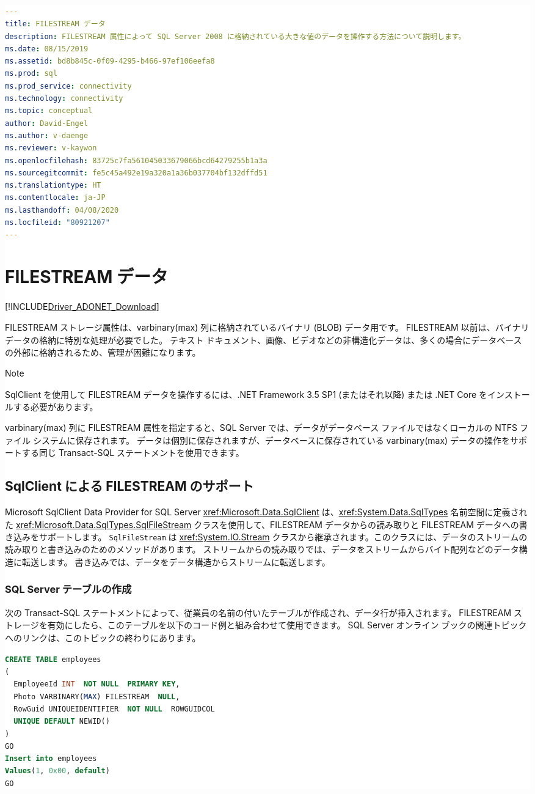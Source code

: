 ```yaml
---
title: FILESTREAM データ
description: FILESTREAM 属性によって SQL Server 2008 に格納されている大きな値のデータを操作する方法について説明します。
ms.date: 08/15/2019
ms.assetid: bd8b845c-0f09-4295-b466-97ef106eefa8
ms.prod: sql
ms.prod_service: connectivity
ms.technology: connectivity
ms.topic: conceptual
author: David-Engel
ms.author: v-daenge
ms.reviewer: v-kaywon
ms.openlocfilehash: 83725c7fa561045033679066bcd64279255b1a3a
ms.sourcegitcommit: fe5c45a492e19a320a1a36b037704bf132dffd51
ms.translationtype: HT
ms.contentlocale: ja-JP
ms.lasthandoff: 04/08/2020
ms.locfileid: "80921207"
---
```

# <a name="filestream-data"></a>FILESTREAM データ

[!INCLUDE[Driver_ADONET_Download](../../../includes/driver_adonet_download.md)]

FILESTREAM ストレージ属性は、varbinary(max) 列に格納されているバイナリ (BLOB) データ用です。 FILESTREAM 以前は、バイナリデータの格納に特別な処理が必要でした。 テキスト ドキュメント、画像、ビデオなどの非構造化データは、多くの場合にデータベースの外部に格納されるため、管理が困難になります。

> [!NOTE]
> SqlClient を使用して FILESTREAM データを操作するには、.NET Framework 3.5 SP1 (またはそれ以降) または .NET Core をインストールする必要があります。

varbinary(max) 列に FILESTREAM 属性を指定すると、SQL Server では、データがデータベース ファイルではなくローカルの NTFS ファイル システムに保存されます。 データは個別に保存されますが、データベースに保存されている varbinary(max) データの操作をサポートする同じ Transact-SQL ステートメントを使用できます。

## <a name="sqlclient-support-for-filestream"></a>SqlClient による FILESTREAM のサポート

Microsoft SqlClient Data Provider for SQL Server <xref:Microsoft.Data.SqlClient> は、<xref:System.Data.SqlTypes> 名前空間に定義された <xref:Microsoft.Data.SqlTypes.SqlFileStream> クラスを使用して、FILESTREAM データからの読み取りと FILESTREAM データへの書き込みをサポートします。 `SqlFileStream` は <xref:System.IO.Stream> クラスから継承されます。このクラスには、データのストリームの読み取りと書き込みのためのメソッドがあります。 ストリームからの読み取りでは、データをストリームからバイト配列などのデータ構造に転送します。 書き込みでは、データをデータ構造からストリームに転送します。

### <a name="creating-the-sql-server-table"></a>SQL Server テーブルの作成

次の Transact-SQL ステートメントによって、従業員の名前の付いたテーブルが作成され、データ行が挿入されます。 FILESTREAM ストレージを有効にしたら、このテーブルを以下のコード例と組み合わせて使用できます。 SQL Server オンライン ブックの関連トピックへのリンクは、このトピックの終わりにあります。

```sql
CREATE TABLE employees
(
  EmployeeId INT  NOT NULL  PRIMARY KEY,
  Photo VARBINARY(MAX) FILESTREAM  NULL,
  RowGuid UNIQUEIDENTIFIER  NOT NULL  ROWGUIDCOL
  UNIQUE DEFAULT NEWID()
)
GO
Insert into employees
Values(1, 0x00, default)
GO
```

